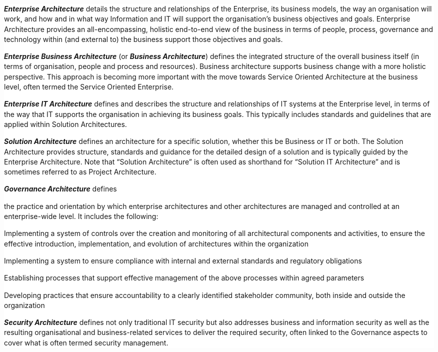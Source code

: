 ***Enterprise Architecture*** details the structure and relationships of
the Enterprise, its business models, the way an organisation will work,
and how and in what way Information and IT will support the
organisation’s business objectives and goals. Enterprise Architecture
provides an all-encompassing, holistic end-to-end view of the business
in terms of people, process, governance and technology within (and
external to) the business support those objectives and goals.

***Enterprise Business Architecture*** (or ***Business Architecture***)
defines the integrated structure of the overall business itself (in
terms of organisation, people and process and resources). Business
architecture supports business change with a more holistic perspective.
This approach is becoming more important with the move towards Service
Oriented Architecture at the business level, often termed the Service
Oriented Enterprise.

***Enterprise IT Architecture*** defines and describes the structure and
relationships of IT systems at the Enterprise level, in terms of the way
that IT supports the organisation in achieving its business goals. This
typically includes standards and guidelines that are applied within
Solution Architectures.

***Solution Architecture*** defines an architecture for a specific
solution, whether this be Business or IT or both. The Solution
Architecture provides structure, standards and guidance for the detailed
design of a solution and is typically guided by the Enterprise
Architecture. Note that “Solution Architecture” is often used as
shorthand for “Solution IT Architecture” and is sometimes referred to as
Project Architecture.

***Governance Architecture*** defines

the practice and orientation by which enterprise architectures and other
architectures are managed and controlled at an enterprise-wide level. It
includes the following:

Implementing a system of controls over the creation and monitoring of
all architectural components and activities, to ensure the effective
introduction, implementation, and evolution of architectures within the
organization

Implementing a system to ensure compliance with internal and external
standards and regulatory obligations

Establishing processes that support effective management of the above
processes within agreed parameters

Developing practices that ensure accountability to a clearly identified
stakeholder community, both inside and outside the organization

***Security Architecture*** defines not only traditional IT security but
also addresses business and information security as well as the
resulting organisational and business-related services to deliver the
required security, often linked to the Governance aspects to cover what
is often termed security management.
